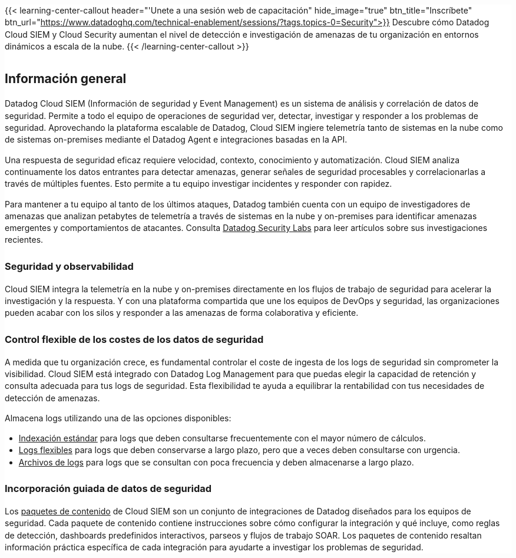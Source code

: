 
{{< learning-center-callout header="'Unete a una sesión web de capacitación" hide_image="true" btn_title="Inscríbete" btn_url="https://www.datadoghq.com/technical-enablement/sessions/?tags.topics-0=Security">}}
  Descubre cómo Datadog Cloud SIEM y Cloud Security aumentan el nivel de detección e investigación de amenazas de tu organización en entornos dinámicos a escala de la nube.
{{< /learning-center-callout >}}

## Información general

Datadog Cloud SIEM (Información de seguridad y Event Management) es un sistema de análisis y correlación de datos de seguridad. Permite a todo el equipo de operaciones de seguridad ver, detectar, investigar y responder a los problemas de seguridad. Aprovechando la plataforma escalable de Datadog, Cloud SIEM ingiere telemetría tanto de sistemas en la nube como de sistemas on-premises mediante el Datadog Agent e integraciones basadas en la API.

Una respuesta de seguridad eficaz requiere velocidad, contexto, conocimiento y automatización. Cloud SIEM analiza continuamente los datos entrantes para detectar amenazas, generar señales de seguridad procesables y correlacionarlas a través de múltiples fuentes. Esto permite a tu equipo investigar incidentes y responder con rapidez.

Para mantener a tu equipo al tanto de los últimos ataques, Datadog también cuenta con un equipo de investigadores de amenazas que analizan petabytes de telemetría a través de sistemas en la nube y on-premises para identificar amenazas emergentes y comportamientos de atacantes. Consulta [Datadog Security Labs][1] para leer artículos sobre sus investigaciones recientes.

### Seguridad y observabilidad

Cloud SIEM integra la telemetría en la nube y on-premises directamente en los flujos de trabajo de seguridad para acelerar la investigación y la respuesta. Y con una plataforma compartida que une los equipos de DevOps y seguridad, las organizaciones pueden acabar con los silos y responder a las amenazas de forma colaborativa y eficiente.

### Control flexible de los costes de los datos de seguridad

A medida que tu organización crece, es fundamental controlar el coste de ingesta de los logs de seguridad sin comprometer la visibilidad. Cloud SIEM está integrado con Datadog Log Management para que puedas elegir la capacidad de retención y consulta adecuada para tus logs de seguridad. Esta flexibilidad te ayuda a equilibrar la rentabilidad con tus necesidades de detección de amenazas. 

Almacena logs utilizando una de las opciones disponibles:
- [Indexación estándar][6] para logs que deben consultarse frecuentemente con el mayor número de cálculos.
- [Logs flexibles][7] para logs que deben conservarse a largo plazo, pero que a veces deben consultarse con urgencia.
- [Archivos de logs][8] para logs que se consultan con poca frecuencia y deben almacenarse a largo plazo.

### Incorporación guiada de datos de seguridad

Los [paquetes de contenido][9] de Cloud SIEM son un conjunto de integraciones de Datadog diseñados para los equipos de seguridad. Cada paquete de contenido contiene instrucciones sobre cómo configurar la integración y qué incluye, como reglas de detección, dashboards predefinidos interactivos, parseos y flujos de trabajo SOAR. Los paquetes de contenido resaltan información práctica específica de cada integración para ayudarte a investigar los problemas de seguridad.


[1]: https://securitylabs.datadoghq.com/
[2]: https://www.datadoghq.com/product/cloud-siem/
[3]: https://app.datadoghq.com/security/home?
[4]: /es/getting_started/security/cloud_siem/
[5]: /es/security/cloud_siem/investigate_security_signals/#case-management
[6]: /es/logs/log_configuration/indexes
[7]: /es/logs/log_configuration/flex_logs/
[8]: /es/logs/log_configuration/archives/
[9]: /es/security/cloud_siem/content_packs/
[10]: /es/logs/explorer/search_syntax/
[11]: /es/logs/explorer/